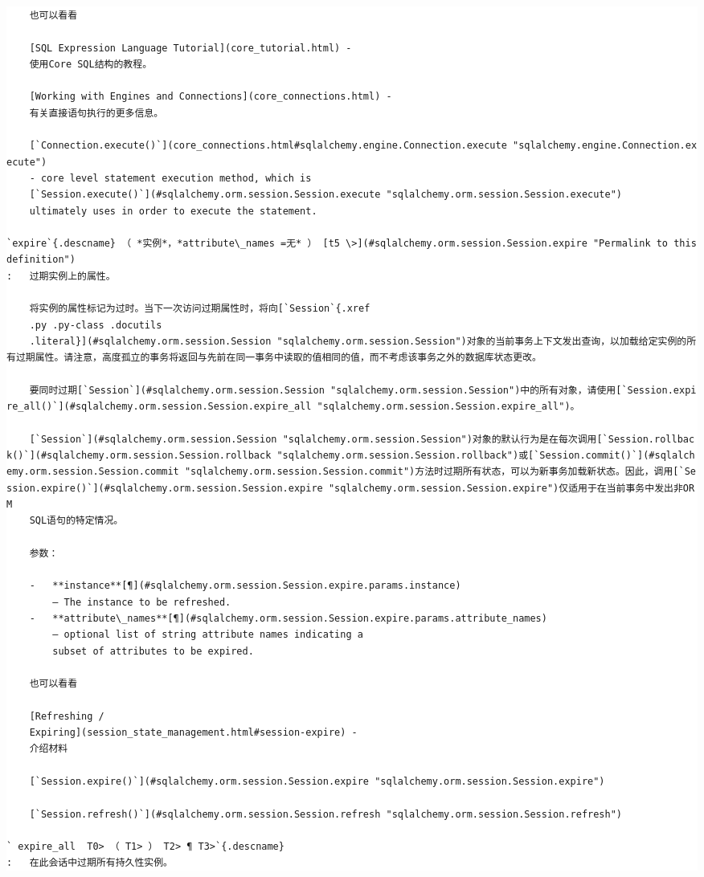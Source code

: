         也可以看看

        [SQL Expression Language Tutorial](core_tutorial.html) -
        使用Core SQL结构的教程。

        [Working with Engines and Connections](core_connections.html) -
        有关直接语句执行的更多信息。

        [`Connection.execute()`](core_connections.html#sqlalchemy.engine.Connection.execute "sqlalchemy.engine.Connection.execute")
        - core level statement execution method, which is
        [`Session.execute()`](#sqlalchemy.orm.session.Session.execute "sqlalchemy.orm.session.Session.execute")
        ultimately uses in order to execute the statement.

    `expire`{.descname} （ *实例*，*attribute\_names =无* ） [t5 \>](#sqlalchemy.orm.session.Session.expire "Permalink to this definition")
    :   过期实例上的属性。

        将实例的属性标记为过时。当下一次访问过期属性时，将向[`Session`{.xref
        .py .py-class .docutils
        .literal}](#sqlalchemy.orm.session.Session "sqlalchemy.orm.session.Session")对象的当前事务上下文发出查询，以加载给定实例的所有过期属性。请注意，高度孤立的事务将返回与先前在同一事务中读取的值相同的值，而不考虑该事务之外的数据库状态更改。

        要同时过期[`Session`](#sqlalchemy.orm.session.Session "sqlalchemy.orm.session.Session")中的所有对象，请使用[`Session.expire_all()`](#sqlalchemy.orm.session.Session.expire_all "sqlalchemy.orm.session.Session.expire_all")。

        [`Session`](#sqlalchemy.orm.session.Session "sqlalchemy.orm.session.Session")对象的默认行为是在每次调用[`Session.rollback()`](#sqlalchemy.orm.session.Session.rollback "sqlalchemy.orm.session.Session.rollback")或[`Session.commit()`](#sqlalchemy.orm.session.Session.commit "sqlalchemy.orm.session.Session.commit")方法时过期所有状态，可以为新事务加载新状态。因此，调用[`Session.expire()`](#sqlalchemy.orm.session.Session.expire "sqlalchemy.orm.session.Session.expire")仅适用于在当前事务中发出非ORM
        SQL语句的特定情况。

        参数：

        -   **instance**[¶](#sqlalchemy.orm.session.Session.expire.params.instance)
            – The instance to be refreshed.
        -   **attribute\_names**[¶](#sqlalchemy.orm.session.Session.expire.params.attribute_names)
            – optional list of string attribute names indicating a
            subset of attributes to be expired.

        也可以看看

        [Refreshing /
        Expiring](session_state_management.html#session-expire) -
        介绍材料

        [`Session.expire()`](#sqlalchemy.orm.session.Session.expire "sqlalchemy.orm.session.Session.expire")

        [`Session.refresh()`](#sqlalchemy.orm.session.Session.refresh "sqlalchemy.orm.session.Session.refresh")

    ` expire_all  T0> （ T1> ） T2> ¶ T3>`{.descname}
    :   在此会话中过期所有持久性实例。
